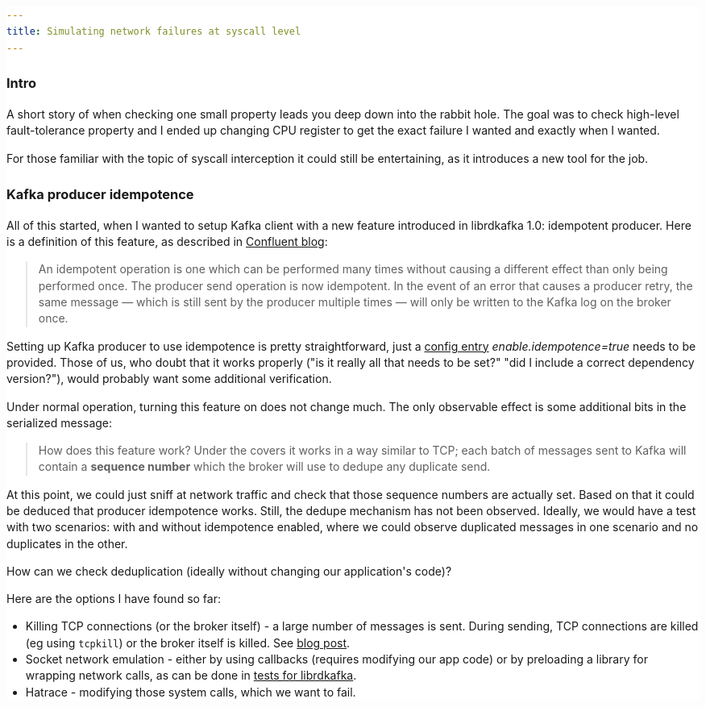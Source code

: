 ```yaml
---
title: Simulating network failures at syscall level
---
```


### Intro

A short story of when checking one small property leads you deep down into the rabbit hole. The goal was to check high-level fault-tolerance property and I ended up changing CPU register to get the exact failure I wanted and exactly when I wanted.

For those familiar with the topic of syscall interception it could still be entertaining, as it introduces a new tool for the job.

### Kafka producer idempotence

All of this started, when I wanted to setup Kafka client with a new feature introduced in librdkafka 1.0: idempotent producer. Here is a definition of this feature, as described in [Confluent blog](https://www.confluent.io/blog/exactly-once-semantics-are-possible-heres-how-apache-kafka-does-it/):

>An idempotent operation is one which can be performed many times without causing a different effect than only being performed once. The producer send operation is now idempotent. In the event of an error that causes a producer retry, the same message — which is still sent by the producer multiple times — will only be written to the Kafka log on the broker once.

Setting up Kafka producer to use idempotence is pretty straightforward, just a [config entry](https://github.com/edenhill/librdkafka/blob/v1.0.0/CONFIGURATION.md) *enable.idempotence=true* needs to be provided. Those of us, who doubt that it works properly ("is it really all that needs to be set?" "did I include a correct dependency version?"), would probably want some additional verification.

Under normal operation, turning this feature on does not change much. The only observable effect is some additional bits in the serialized message:

>How does this feature work? Under the covers it works in a way similar to TCP; each batch of messages sent to Kafka will contain a **sequence number** which the broker will use to dedupe any duplicate send.

At this point, we could just sniff at network traffic and check that those sequence numbers are actually set. Based on that it could be deduced that producer idempotence works. Still, the dedupe mechanism has not been observed. Ideally, we would have a test with two scenarios: with and without idempotence enabled, where we could observe duplicated messages in one scenario and no duplicates in the other.

How can we check deduplication (ideally without changing our application's code)?

Here are the options I have found so far:

* Killing TCP connections (or the broker itself) - a large number of messages is sent. During sending, TCP connections are killed (eg using `tcpkill`) or the broker itself is killed. See [blog post](https://jack-vanlightly.com/blog/2018/10/25/testing-producer-deduplication-in-apache-kafka-and-apache-pulsar).
* Socket network emulation - either by using callbacks (requires modifying our app code) or by preloading a library for wrapping network calls, as can be done in [tests for librdkafka](https://github.com/edenhill/librdkafka/blob/73295a702cd1c85c11749ade500d713db7099cca/tests/sockem.c#L200).
* Hatrace - modifying those system calls, which we want to fail.

